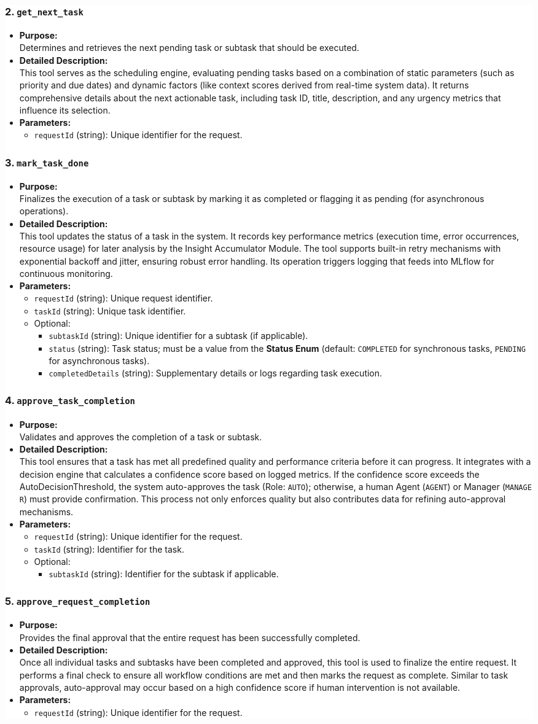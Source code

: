 ### 2. `get_next_task`
- **Purpose:**  
  Determines and retrieves the next pending task or subtask that should be executed.
- **Detailed Description:**  
  This tool serves as the scheduling engine, evaluating pending tasks based on a combination of static parameters (such as priority and due dates) and dynamic factors (like context scores derived from real-time system data). It returns comprehensive details about the next actionable task, including task ID, title, description, and any urgency metrics that influence its selection.
- **Parameters:**  
  - `requestId` (string): Unique identifier for the request.

### 3. `mark_task_done`
- **Purpose:**  
  Finalizes the execution of a task or subtask by marking it as completed or flagging it as pending (for asynchronous operations).
- **Detailed Description:**  
  This tool updates the status of a task in the system. It records key performance metrics (execution time, error occurrences, resource usage) for later analysis by the Insight Accumulator Module. The tool supports built-in retry mechanisms with exponential backoff and jitter, ensuring robust error handling. Its operation triggers logging that feeds into MLflow for continuous monitoring.
- **Parameters:**  
  - `requestId` (string): Unique request identifier.
  - `taskId` (string): Unique task identifier.
  - Optional:
    - `subtaskId` (string): Unique identifier for a subtask (if applicable).
    - `status` (string): Task status; must be a value from the **Status Enum** (default: `COMPLETED` for synchronous tasks, `PENDING` for asynchronous tasks).
    - `completedDetails` (string): Supplementary details or logs regarding task execution.

### 4. `approve_task_completion`
- **Purpose:**  
  Validates and approves the completion of a task or subtask.
- **Detailed Description:**  
  This tool ensures that a task has met all predefined quality and performance criteria before it can progress. It integrates with a decision engine that calculates a confidence score based on logged metrics. If the confidence score exceeds the AutoDecisionThreshold, the system auto-approves the task (Role: `AUTO`); otherwise, a human Agent (`AGENT`) or Manager (`MANAGER`) must provide confirmation. This process not only enforces quality but also contributes data for refining auto-approval mechanisms.
- **Parameters:**  
  - `requestId` (string): Unique identifier for the request.
  - `taskId` (string): Identifier for the task.
  - Optional:
    - `subtaskId` (string): Identifier for the subtask if applicable.

### 5. `approve_request_completion`
- **Purpose:**  
  Provides the final approval that the entire request has been successfully completed.
- **Detailed Description:**  
  Once all individual tasks and subtasks have been completed and approved, this tool is used to finalize the entire request. It performs a final check to ensure all workflow conditions are met and then marks the request as complete. Similar to task approvals, auto-approval may occur based on a high confidence score if human intervention is not available.
- **Parameters:**  
  - `requestId` (string): Unique identifier for the request.
